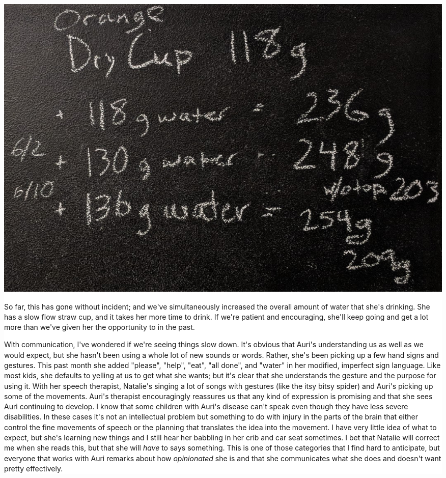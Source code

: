 ![Thickener](./water.png)

So far, this has gone without incident; and we've simultaneously increased the overall amount of water that she's drinking. She has a slow flow straw cup, and it takes her more time to drink. If we're patient and encouraging, she'll keep going and get a lot more than we've given her the opportunity to in the past.

With communication, I've wondered if we're seeing things slow down. It's obvious that Auri's understanding us as well as we would expect, but she hasn't been using a whole lot of new sounds or words. Rather, she's been picking up a few hand signs and gestures. This past month she added "please", "help", "eat", "all done", and "water" in her modified, imperfect sign language. Like most kids, she defaults to yelling at us to get what she wants; but it's clear that she understands the gesture and the purpose for using it. With her speech therapist, Natalie's singing a lot of songs with gestures (like the itsy bitsy spider) and Auri's picking up some of the movements. Auri's therapist encouragingly reassures us that any kind of expression is promising and that she sees Auri continuing to develop. I know that some children with Auri's disease can't speak even though they have less severe disabilities. In these cases it's not an intellectual problem but something to do with injury in the parts of the brain that either control the fine movements of speech or the planning that translates the idea into the movement. I have very little idea of what to expect, but she's learning new things and I still hear her babbling in her crib and car seat sometimes. I bet that Natalie will correct me when she reads this, but that she will _have_ to says something. This is one of those categories that I find hard to anticipate, but everyone that works with Auri remarks about how _opinionated_ she is and that she communicates what she does and doesn't want pretty effectively. 
